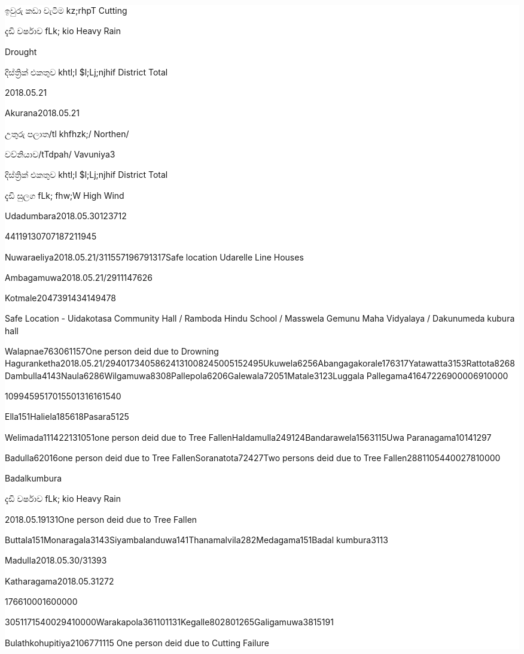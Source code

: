 ඉවුරු කඩා වැටීම kz;rhpT Cutting

දැඩි වර්ෂාව fLk; kio Heavy Rain

Drought

දිස්ත්‍රික් එකතුව khtl;l $l;Lj;njhif District Total

2018.05.21

Akurana2018.05.21

උතුරු පලාත/tl khfhzk;/ Northen/

වව්නියාව/tTdpah/ Vavuniya3

දිස්ත්‍රික් එකතුව khtl;l $l;Lj;njhif District Total

දැඩි සුලග fLk; fhw;W High Wind

Udadumbara2018.05.30123712

44119130707187211945

Nuwaraeliya2018.05.21/311557196791317Safe location Udarelle Line Houses

Ambagamuwa2018.05.21/2911147626

Kotmale2047391434149478

Safe Location - Uidakotasa Community Hall / Ramboda Hindu School / Masswela Gemunu Maha Vidyalaya / Dakunumeda kubura hall

Walapnae763061157One person deid due to Drowning Haguranketha2018.05.21/29401734058624131008245005152495Ukuwela6256Abangagakorale176317Yatawatta3153Rattota8268Dambulla4143Naula6286Wilgamuwa8308Pallepola6206Galewala72051Matale3123Luggala Pallegama41647226900006910000

1099459517015501316161540

Ella151Haliela185618Pasara5125

Welimada111422131051one person deid due to Tree FallenHaldamulla249124Bandarawela1563115Uwa Paranagama10141297

Badulla62016one person deid due to Tree FallenSoranatota72427Two persons deid due to Tree Fallen2881105440027810000

Badalkumbura

දැඩි වර්ෂාව fLk; kio Heavy Rain

2018.05.19131One person deid due to Tree Fallen

Buttala151Monaragala3143Siyambalanduwa141Thanamalvila282Medagama151Badal kumbura3113

Madulla2018.05.30/31393

Katharagama2018.05.31272

176610001600000

3051171540029410000Warakapola361101131Kegalle802801265Galigamuwa3815191

Bulathkohupitiya2106771115 One person deid due to Cutting Failure
